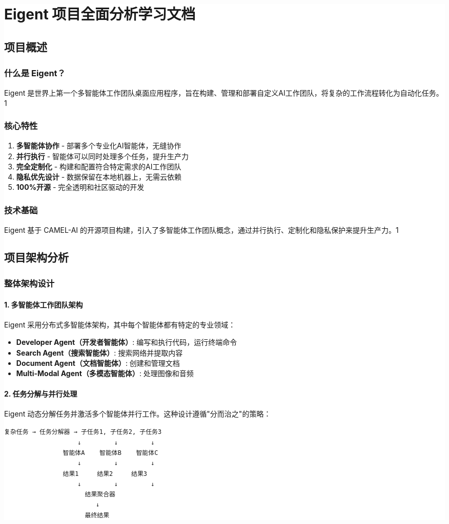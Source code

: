 # Eigent 项目全面分析学习文档

## 项目概述

### 什么是 Eigent？

Eigent 是世界上第一个多智能体工作团队桌面应用程序，旨在构建、管理和部署自定义AI工作团队，将复杂的工作流程转化为自动化任务。<mcreference link="https://github.com/eigent-ai/eigent" index="1">1</mcreference>

### 核心特性

1. **多智能体协作** - 部署多个专业化AI智能体，无缝协作
2. **并行执行** - 智能体可以同时处理多个任务，提升生产力
3. **完全定制化** - 构建和配置符合特定需求的AI工作团队
4. **隐私优先设计** - 数据保留在本地机器上，无需云依赖
5. **100%开源** - 完全透明和社区驱动的开发

### 技术基础

Eigent 基于 CAMEL-AI 的开源项目构建，引入了多智能体工作团队概念，通过并行执行、定制化和隐私保护来提升生产力。<mcreference link="https://github.com/eigent-ai/eigent" index="1">1</mcreference>

## 项目架构分析

### 整体架构设计

#### 1. 多智能体工作团队架构

Eigent 采用分布式多智能体架构，其中每个智能体都有特定的专业领域：

- **Developer Agent（开发者智能体）**: 编写和执行代码，运行终端命令
- **Search Agent（搜索智能体）**: 搜索网络并提取内容
- **Document Agent（文档智能体）**: 创建和管理文档
- **Multi-Modal Agent（多模态智能体）**: 处理图像和音频

#### 2. 任务分解与并行处理

Eigent 动态分解任务并激活多个智能体并行工作。这种设计遵循"分而治之"的策略：

```
复杂任务 → 任务分解器 → 子任务1, 子任务2, 子任务3
                    ↓         ↓         ↓
                智能体A    智能体B    智能体C
                    ↓         ↓         ↓
                结果1     结果2     结果3
                    ↓         ↓         ↓
                      结果聚合器
                         ↓
                      最终结果
```
